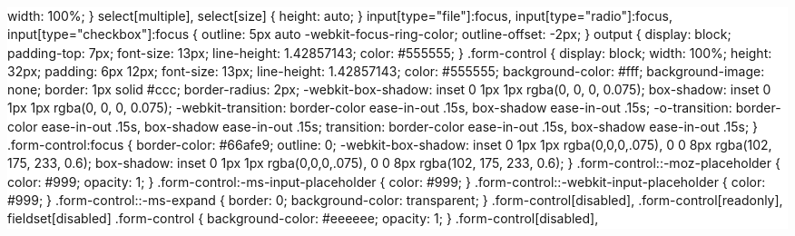 width: 100%;
}
select[multiple],
select[size] {
height: auto;
}
input[type="file"]:focus,
input[type="radio"]:focus,
input[type="checkbox"]:focus {
outline: 5px auto -webkit-focus-ring-color;
outline-offset: -2px;
}
output {
display: block;
padding-top: 7px;
font-size: 13px;
line-height: 1.42857143;
color: #555555;
}
.form-control {
display: block;
width: 100%;
height: 32px;
padding: 6px 12px;
font-size: 13px;
line-height: 1.42857143;
color: #555555;
background-color: #fff;
background-image: none;
border: 1px solid #ccc;
border-radius: 2px;
-webkit-box-shadow: inset 0 1px 1px rgba(0, 0, 0, 0.075);
box-shadow: inset 0 1px 1px rgba(0, 0, 0, 0.075);
-webkit-transition: border-color ease-in-out .15s, box-shadow ease-in-out .15s;
-o-transition: border-color ease-in-out .15s, box-shadow ease-in-out .15s;
transition: border-color ease-in-out .15s, box-shadow ease-in-out .15s;
}
.form-control:focus {
border-color: #66afe9;
outline: 0;
-webkit-box-shadow: inset 0 1px 1px rgba(0,0,0,.075), 0 0 8px rgba(102, 175, 233, 0.6);
box-shadow: inset 0 1px 1px rgba(0,0,0,.075), 0 0 8px rgba(102, 175, 233, 0.6);
}
.form-control::-moz-placeholder {
color: #999;
opacity: 1;
}
.form-control:-ms-input-placeholder {
color: #999;
}
.form-control::-webkit-input-placeholder {
color: #999;
}
.form-control::-ms-expand {
border: 0;
background-color: transparent;
}
.form-control[disabled],
.form-control[readonly],
fieldset[disabled] .form-control {
background-color: #eeeeee;
opacity: 1;
}
.form-control[disabled],